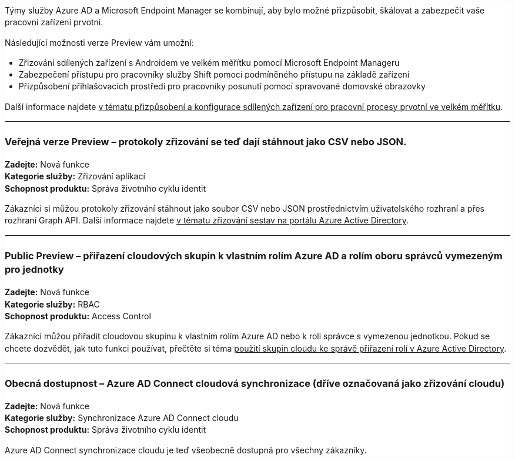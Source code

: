 Týmy služby Azure AD a Microsoft Endpoint Manager se kombinují, aby bylo možné přizpůsobit, škálovat a zabezpečit vaše pracovní zařízení prvotní.

Následující možnosti verze Preview vám umožní:
- Zřizování sdílených zařízení s Androidem ve velkém měřítku pomocí Microsoft Endpoint Manageru
- Zabezpečení přístupu pro pracovníky služby Shift pomocí podmíněného přístupu na základě zařízení
- Přizpůsobení přihlašovacích prostředí pro pracovníky posunutí pomocí spravované domovské obrazovky

Další informace najdete [v tématu přizpůsobení a konfigurace sdílených zařízení pro pracovní procesy prvotní ve velkém měřítku](https://techcommunity.microsoft.com/t5/azure-active-directory-identity/customize-and-configure-shared-devices-for-firstline-workers-at/ba-p/1751708).

---

### <a name="public-preview---provisioning-logs-can-now-be-downloaded-as-a-csv-or-json"></a>Veřejná verze Preview – protokoly zřizování se teď dají stáhnout jako CSV nebo JSON.

**Zadejte:** Nová funkce  
**Kategorie služby:** Zřizování aplikací  
**Schopnost produktu:** Správa životního cyklu identit

Zákazníci si můžou protokoly zřizování stáhnout jako soubor CSV nebo JSON prostřednictvím uživatelského rozhraní a přes rozhraní Graph API. Další informace najdete [v tématu zřizování sestav na portálu Azure Active Directory](../reports-monitoring/concept-provisioning-logs.md).

---

### <a name="public-preview---assign-cloud-groups-to-azure-ad-custom-roles-and-admin-unit-scoped-roles"></a>Public Preview – přiřazení cloudových skupin k vlastním rolím Azure AD a rolím oboru správců vymezeným pro jednotky

**Zadejte:** Nová funkce  
**Kategorie služby:** RBAC  
**Schopnost produktu:** Access Control
 
Zákazníci můžou přiřadit cloudovou skupinu k vlastním rolím Azure AD nebo k roli správce s vymezenou jednotkou. Pokud se chcete dozvědět, jak tuto funkci používat, přečtěte si téma [použití skupin cloudu ke správě přiřazení rolí v Azure Active Directory](../roles/groups-concept.md).

---

### <a name="general-availability---azure-ad-connect-cloud-sync-previously-known-as-cloud-provisioning"></a>Obecná dostupnost – Azure AD Connect cloudová synchronizace (dříve označovaná jako zřizování cloudu)

**Zadejte:** Nová funkce  
**Kategorie služby:** Synchronizace Azure AD Connect cloudu  
**Schopnost produktu:** Správa životního cyklu identit
 
Azure AD Connect synchronizace cloudu je teď všeobecně dostupná pro všechny zákazníky.
